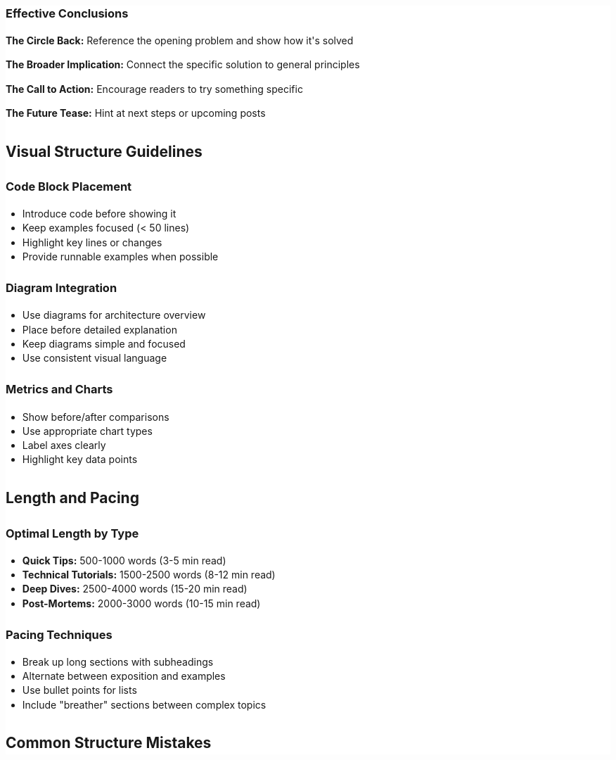 ### Effective Conclusions

**The Circle Back:**
Reference the opening problem and show how it's solved

**The Broader Implication:**
Connect the specific solution to general principles

**The Call to Action:**
Encourage readers to try something specific

**The Future Tease:**
Hint at next steps or upcoming posts

## Visual Structure Guidelines

### Code Block Placement
- Introduce code before showing it
- Keep examples focused (< 50 lines)
- Highlight key lines or changes
- Provide runnable examples when possible

### Diagram Integration
- Use diagrams for architecture overview
- Place before detailed explanation
- Keep diagrams simple and focused
- Use consistent visual language

### Metrics and Charts
- Show before/after comparisons
- Use appropriate chart types
- Label axes clearly
- Highlight key data points

## Length and Pacing

### Optimal Length by Type
- **Quick Tips:** 500-1000 words (3-5 min read)
- **Technical Tutorials:** 1500-2500 words (8-12 min read)
- **Deep Dives:** 2500-4000 words (15-20 min read)
- **Post-Mortems:** 2000-3000 words (10-15 min read)

### Pacing Techniques
- Break up long sections with subheadings
- Alternate between exposition and examples
- Use bullet points for lists
- Include "breather" sections between complex topics

## Common Structure Mistakes
